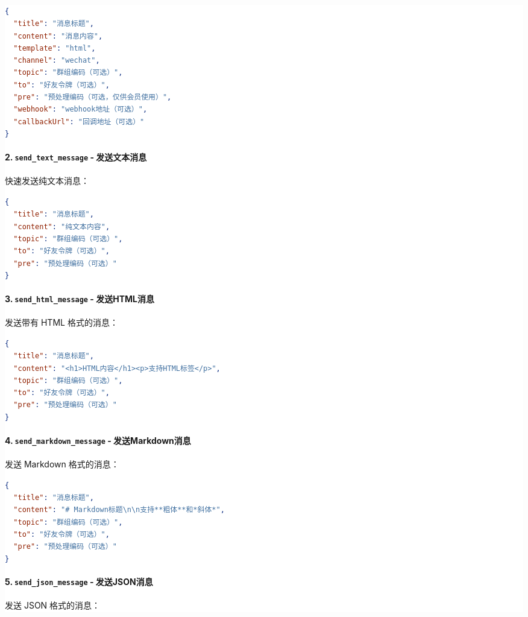 ```json
{
  "title": "消息标题",
  "content": "消息内容",
  "template": "html",
  "channel": "wechat",
  "topic": "群组编码（可选）",
  "to": "好友令牌（可选）",
  "pre": "预处理编码（可选，仅供会员使用）",
  "webhook": "webhook地址（可选）",
  "callbackUrl": "回调地址（可选）"
}
```

#### 2. `send_text_message` - 发送文本消息
快速发送纯文本消息：

```json
{
  "title": "消息标题",
  "content": "纯文本内容",
  "topic": "群组编码（可选）",
  "to": "好友令牌（可选）",
  "pre": "预处理编码（可选）"
}
```

#### 3. `send_html_message` - 发送HTML消息
发送带有 HTML 格式的消息：

```json
{
  "title": "消息标题",
  "content": "<h1>HTML内容</h1><p>支持HTML标签</p>",
  "topic": "群组编码（可选）",
  "to": "好友令牌（可选）",
  "pre": "预处理编码（可选）"
}
```

#### 4. `send_markdown_message` - 发送Markdown消息
发送 Markdown 格式的消息：

```json
{
  "title": "消息标题",
  "content": "# Markdown标题\n\n支持**粗体**和*斜体*",
  "topic": "群组编码（可选）",
  "to": "好友令牌（可选）",
  "pre": "预处理编码（可选）"
}
```

#### 5. `send_json_message` - 发送JSON消息
发送 JSON 格式的消息：
